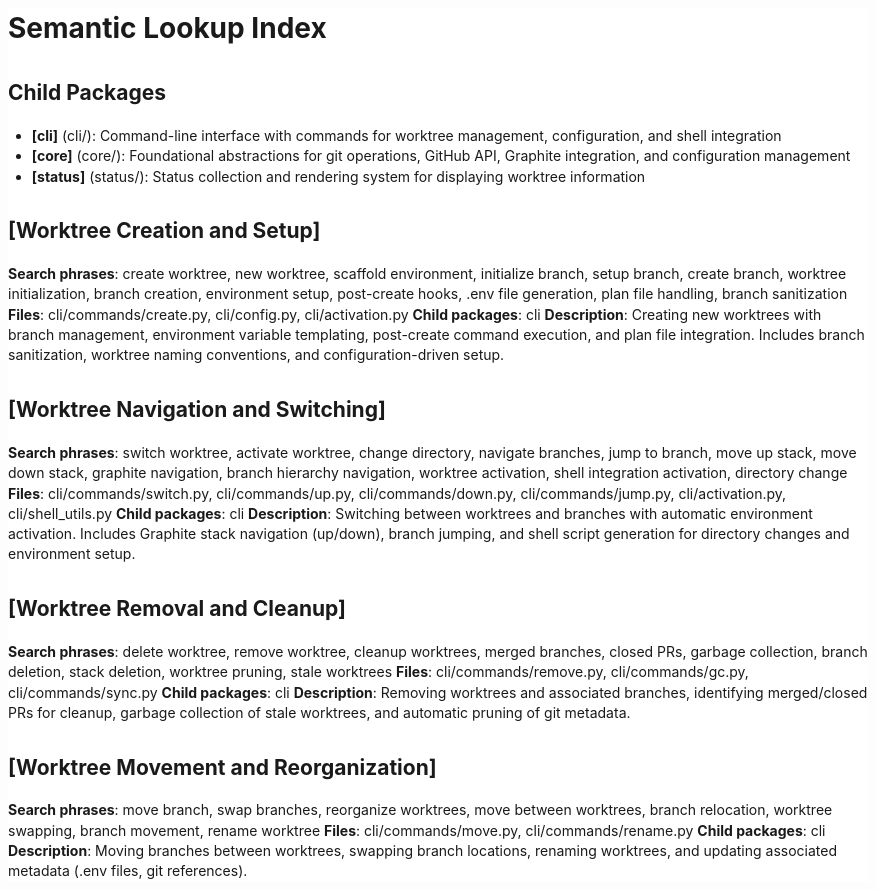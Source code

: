# Semantic Lookup Index

## Child Packages
- **[cli]** (cli/): Command-line interface with commands for worktree management, configuration, and shell integration
- **[core]** (core/): Foundational abstractions for git operations, GitHub API, Graphite integration, and configuration management
- **[status]** (status/): Status collection and rendering system for displaying worktree information

## [Worktree Creation and Setup]
**Search phrases**: create worktree, new worktree, scaffold environment, initialize branch, setup branch, create branch, worktree initialization, branch creation, environment setup, post-create hooks, .env file generation, plan file handling, branch sanitization
**Files**: cli/commands/create.py, cli/config.py, cli/activation.py
**Child packages**: cli
**Description**: Creating new worktrees with branch management, environment variable templating, post-create command execution, and plan file integration. Includes branch sanitization, worktree naming conventions, and configuration-driven setup.

## [Worktree Navigation and Switching]
**Search phrases**: switch worktree, activate worktree, change directory, navigate branches, jump to branch, move up stack, move down stack, graphite navigation, branch hierarchy navigation, worktree activation, shell integration activation, directory change
**Files**: cli/commands/switch.py, cli/commands/up.py, cli/commands/down.py, cli/commands/jump.py, cli/activation.py, cli/shell_utils.py
**Child packages**: cli
**Description**: Switching between worktrees and branches with automatic environment activation. Includes Graphite stack navigation (up/down), branch jumping, and shell script generation for directory changes and environment setup.

## [Worktree Removal and Cleanup]
**Search phrases**: delete worktree, remove worktree, cleanup worktrees, merged branches, closed PRs, garbage collection, branch deletion, stack deletion, worktree pruning, stale worktrees
**Files**: cli/commands/remove.py, cli/commands/gc.py, cli/commands/sync.py
**Child packages**: cli
**Description**: Removing worktrees and associated branches, identifying merged/closed PRs for cleanup, garbage collection of stale worktrees, and automatic pruning of git metadata.

## [Worktree Movement and Reorganization]
**Search phrases**: move branch, swap branches, reorganize worktrees, move between worktrees, branch relocation, worktree swapping, branch movement, rename worktree
**Files**: cli/commands/move.py, cli/commands/rename.py
**Child packages**: cli
**Description**: Moving branches between worktrees, swapping branch locations, renaming worktrees, and updating associated metadata (.env files, git references).
